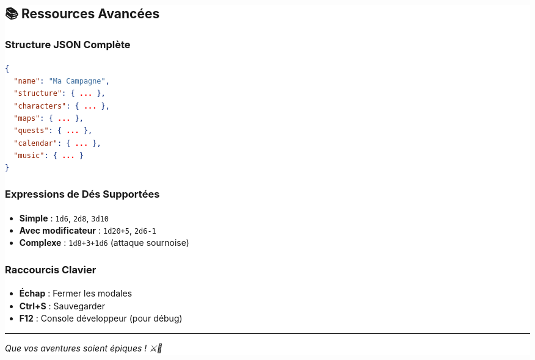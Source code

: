 ## 📚 Ressources Avancées

### Structure JSON Complète
```json
{
  "name": "Ma Campagne",
  "structure": { ... },
  "characters": { ... },
  "maps": { ... },
  "quests": { ... },
  "calendar": { ... },
  "music": { ... }
}
```

### Expressions de Dés Supportées
- **Simple** : `1d6`, `2d8`, `3d10`
- **Avec modificateur** : `1d20+5`, `2d6-1`
- **Complexe** : `1d8+3+1d6` (attaque sournoise)

### Raccourcis Clavier
- **Échap** : Fermer les modales
- **Ctrl+S** : Sauvegarder
- **F12** : Console développeur (pour débug)

---

*Que vos aventures soient épiques ! ⚔️🏰*